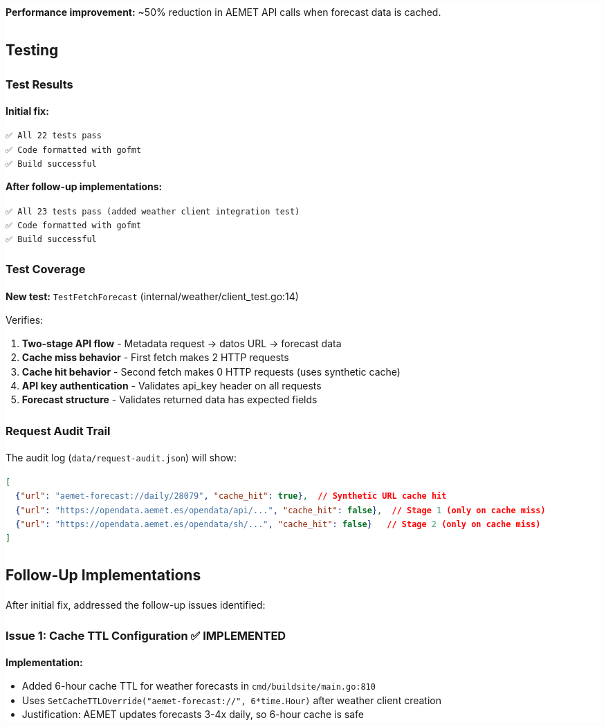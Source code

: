 **Performance improvement:** ~50% reduction in AEMET API calls when forecast data is cached.

## Testing

### Test Results

**Initial fix:**
```
✅ All 22 tests pass
✅ Code formatted with gofmt
✅ Build successful
```

**After follow-up implementations:**
```
✅ All 23 tests pass (added weather client integration test)
✅ Code formatted with gofmt
✅ Build successful
```

### Test Coverage

**New test:** `TestFetchForecast` (internal/weather/client_test.go:14)

Verifies:
1. **Two-stage API flow** - Metadata request → datos URL → forecast data
2. **Cache miss behavior** - First fetch makes 2 HTTP requests
3. **Cache hit behavior** - Second fetch makes 0 HTTP requests (uses synthetic cache)
4. **API key authentication** - Validates api_key header on all requests
5. **Forecast structure** - Validates returned data has expected fields

### Request Audit Trail

The audit log (`data/request-audit.json`) will show:
```json
[
  {"url": "aemet-forecast://daily/28079", "cache_hit": true},  // Synthetic URL cache hit
  {"url": "https://opendata.aemet.es/opendata/api/...", "cache_hit": false},  // Stage 1 (only on cache miss)
  {"url": "https://opendata.aemet.es/opendata/sh/...", "cache_hit": false}   // Stage 2 (only on cache miss)
]
```

## Follow-Up Implementations

After initial fix, addressed the follow-up issues identified:

### Issue 1: Cache TTL Configuration ✅ IMPLEMENTED

**Implementation:**
- Added 6-hour cache TTL for weather forecasts in `cmd/buildsite/main.go:810`
- Uses `SetCacheTTLOverride("aemet-forecast://", 6*time.Hour)` after weather client creation
- Justification: AEMET updates forecasts 3-4x daily, so 6-hour cache is safe
